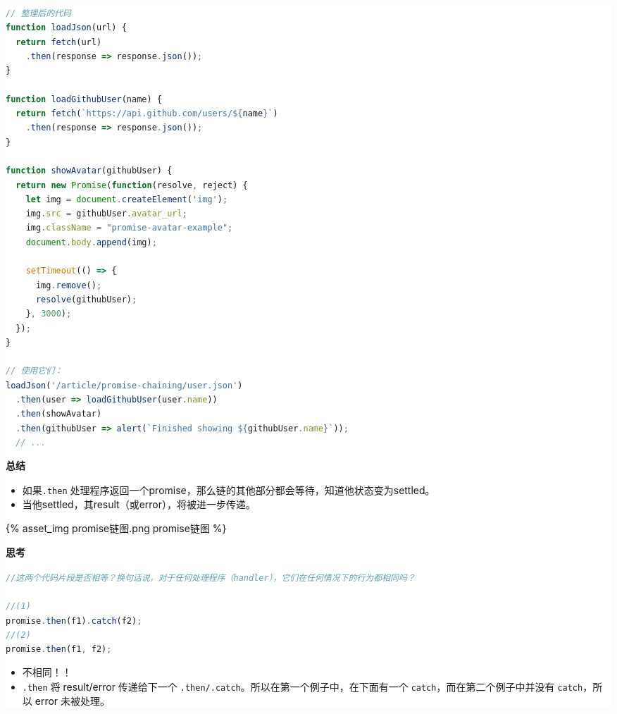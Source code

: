 ```js
// 整理后的代码
function loadJson(url) {
  return fetch(url)
    .then(response => response.json());
}

function loadGithubUser(name) {
  return fetch(`https://api.github.com/users/${name}`)
    .then(response => response.json());
}

function showAvatar(githubUser) {
  return new Promise(function(resolve, reject) {
    let img = document.createElement('img');
    img.src = githubUser.avatar_url;
    img.className = "promise-avatar-example";
    document.body.append(img);

    setTimeout(() => {
      img.remove();
      resolve(githubUser);
    }, 3000);
  });
}

// 使用它们：
loadJson('/article/promise-chaining/user.json')
  .then(user => loadGithubUser(user.name))
  .then(showAvatar)
  .then(githubUser => alert(`Finished showing ${githubUser.name}`));
  // ...
```

**总结**

- 如果`.then` 处理程序返回一个promise，那么链的其他部分都会等待，知道他状态变为settled。
- 当他settled，其result（或error），将被进一步传递。

{% asset_img promise链图.png promise链图 %}

**思考**

```js
//这两个代码片段是否相等？换句话说，对于任何处理程序（handler），它们在任何情况下的行为都相同吗？

//(1)
promise.then(f1).catch(f2);
//(2)
promise.then(f1, f2);
```

- 不相同！！
- `.then` 将 result/error 传递给下一个 `.then/.catch`。所以在第一个例子中，在下面有一个 `catch`，而在第二个例子中并没有 `catch`，所以 error 未被处理。
